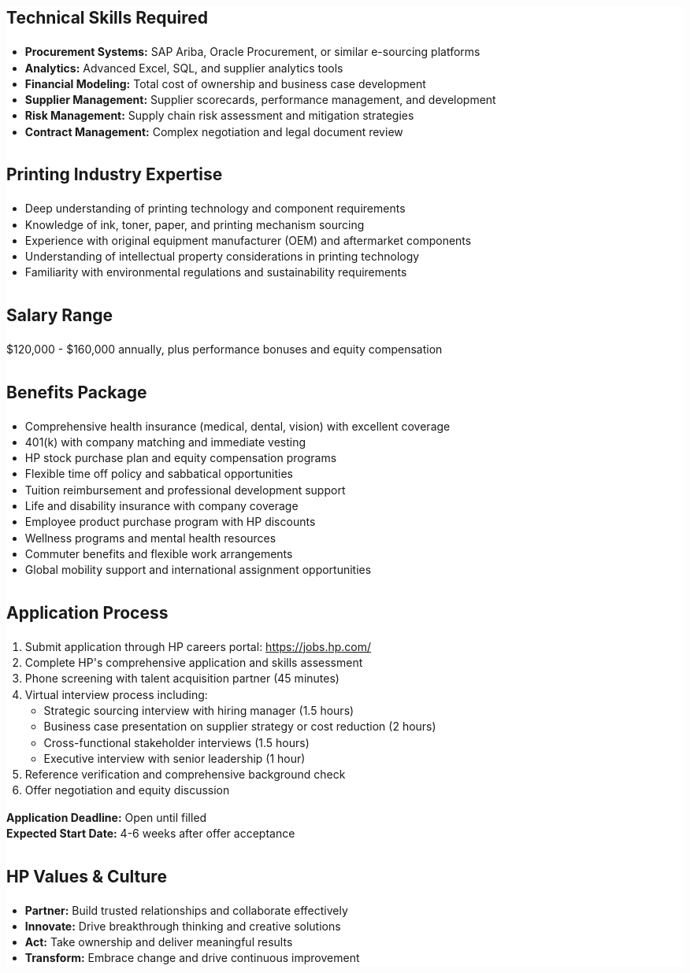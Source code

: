 ## Technical Skills Required
- **Procurement Systems:** SAP Ariba, Oracle Procurement, or similar e-sourcing platforms
- **Analytics:** Advanced Excel, SQL, and supplier analytics tools
- **Financial Modeling:** Total cost of ownership and business case development
- **Supplier Management:** Supplier scorecards, performance management, and development
- **Risk Management:** Supply chain risk assessment and mitigation strategies
- **Contract Management:** Complex negotiation and legal document review

## Printing Industry Expertise
- Deep understanding of printing technology and component requirements
- Knowledge of ink, toner, paper, and printing mechanism sourcing
- Experience with original equipment manufacturer (OEM) and aftermarket components
- Understanding of intellectual property considerations in printing technology
- Familiarity with environmental regulations and sustainability requirements

## Salary Range
$120,000 - $160,000 annually, plus performance bonuses and equity compensation

## Benefits Package
- Comprehensive health insurance (medical, dental, vision) with excellent coverage
- 401(k) with company matching and immediate vesting
- HP stock purchase plan and equity compensation programs
- Flexible time off policy and sabbatical opportunities
- Tuition reimbursement and professional development support
- Life and disability insurance with company coverage
- Employee product purchase program with HP discounts
- Wellness programs and mental health resources
- Commuter benefits and flexible work arrangements
- Global mobility support and international assignment opportunities

## Application Process
1. Submit application through HP careers portal: https://jobs.hp.com/
2. Complete HP's comprehensive application and skills assessment
3. Phone screening with talent acquisition partner (45 minutes)
4. Virtual interview process including:
   - Strategic sourcing interview with hiring manager (1.5 hours)
   - Business case presentation on supplier strategy or cost reduction (2 hours)
   - Cross-functional stakeholder interviews (1.5 hours)
   - Executive interview with senior leadership (1 hour)
5. Reference verification and comprehensive background check
6. Offer negotiation and equity discussion

**Application Deadline:** Open until filled  
**Expected Start Date:** 4-6 weeks after offer acceptance

## HP Values & Culture
- **Partner:** Build trusted relationships and collaborate effectively
- **Innovate:** Drive breakthrough thinking and creative solutions
- **Act:** Take ownership and deliver meaningful results
- **Transform:** Embrace change and drive continuous improvement
